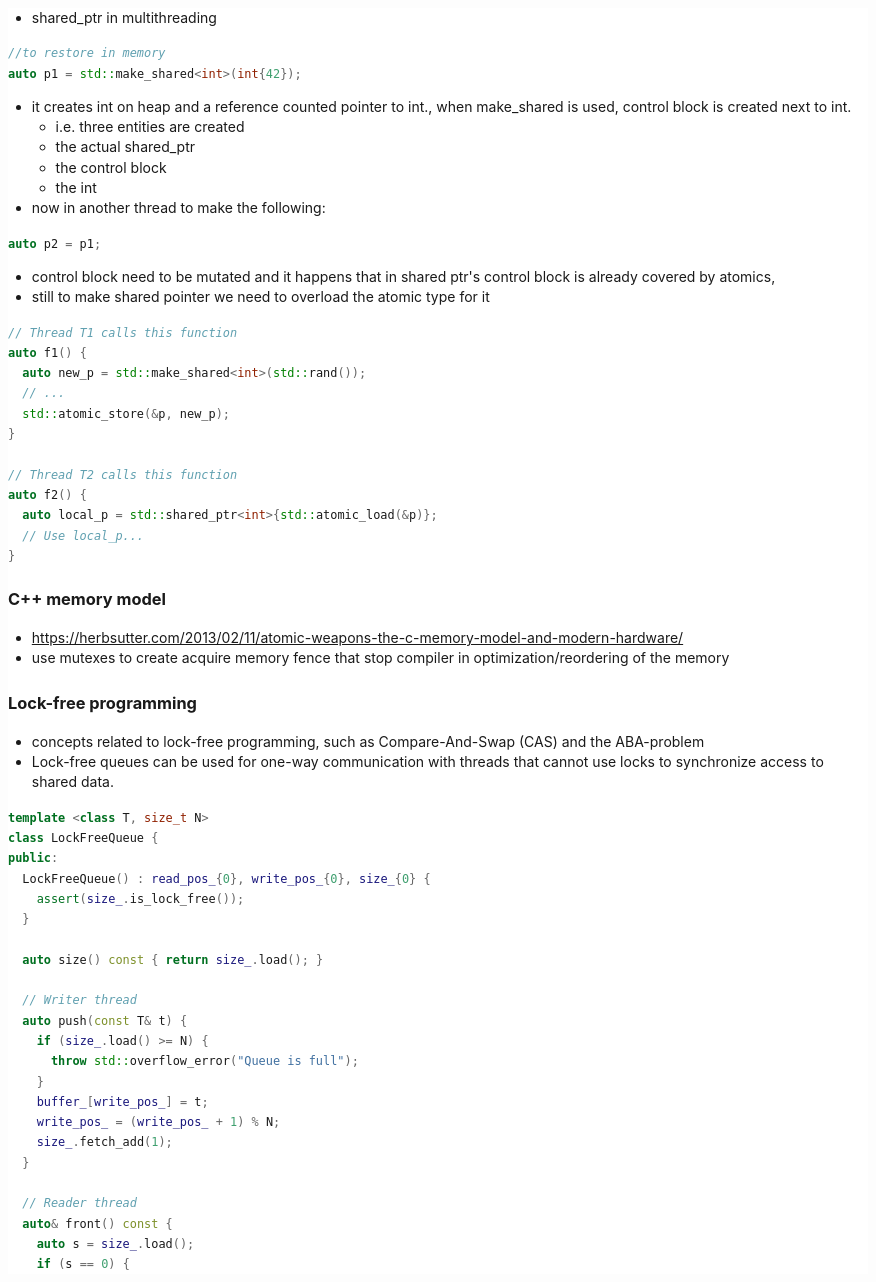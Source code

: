 * shared_ptr in multithreading
```cpp 
//to restore in memory
auto p1 = std::make_shared<int>(int{42}); 
```
* it creates int on heap and a reference counted pointer to int., when make_shared is used, control block is created next to int. 
    * i.e. three entities are created
    * the actual shared_ptr
    *  the control block
    * the int
* now in another thread to make the following: 
```cpp
auto p2 = p1; 
```
* control block need to be mutated and it happens that in shared ptr's control block  is already covered by atomics,
* still to make shared pointer we need to overload the atomic type for it
```cpp
// Thread T1 calls this function
auto f1() { 
  auto new_p = std::make_shared<int>(std::rand());
  // ... 
  std::atomic_store(&p, new_p);
} 
 
// Thread T2 calls this function
auto f2() { 
  auto local_p = std::shared_ptr<int>{std::atomic_load(&p)}; 
  // Use local_p... 
} 
```
### C++ memory model
*  https://herbsutter.com/2013/02/11/atomic-weapons-the-c-memory-model-and-modern-hardware/
* use mutexes to create acquire memory fence that stop compiler in optimization/reordering of the memory
### Lock-free programming
*  concepts related to lock-free programming, such as Compare-And-Swap (CAS) and the ABA-problem 
*  Lock-free queues can be used for one-way communication with threads that cannot use locks to synchronize access to shared data. 
```cpp
template <class T, size_t N> 
class LockFreeQueue { 
public: 
  LockFreeQueue() : read_pos_{0}, write_pos_{0}, size_{0} { 
    assert(size_.is_lock_free()); 
  } 
  
  auto size() const { return size_.load(); } 
     
  // Writer thread 
  auto push(const T& t) { 
    if (size_.load() >= N) { 
      throw std::overflow_error("Queue is full"); 
    } 
    buffer_[write_pos_] = t; 
    write_pos_ = (write_pos_ + 1) % N; 
    size_.fetch_add(1); 
  } 
     
  // Reader thread 
  auto& front() const { 
    auto s = size_.load(); 
    if (s == 0) { 
```